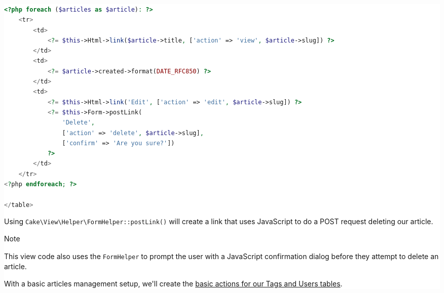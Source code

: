 ``` php
<?php foreach ($articles as $article): ?>
    <tr>
        <td>
            <?= $this->Html->link($article->title, ['action' => 'view', $article->slug]) ?>
        </td>
        <td>
            <?= $article->created->format(DATE_RFC850) ?>
        </td>
        <td>
            <?= $this->Html->link('Edit', ['action' => 'edit', $article->slug]) ?>
            <?= $this->Form->postLink(
                'Delete',
                ['action' => 'delete', $article->slug],
                ['confirm' => 'Are you sure?'])
            ?>
        </td>
    </tr>
<?php endforeach; ?>

</table>
```

Using `Cake\View\Helper\FormHelper::postLink()` will create a link
that uses JavaScript to do a POST request deleting our article.

> [!NOTE]
> This view code also uses the `FormHelper` to prompt the user with a
> JavaScript confirmation dialog before they attempt to delete an
> article.

With a basic articles management setup, we'll create the [basic actions
for our Tags and Users tables](../../tutorials-and-examples/cms/tags-and-users).
